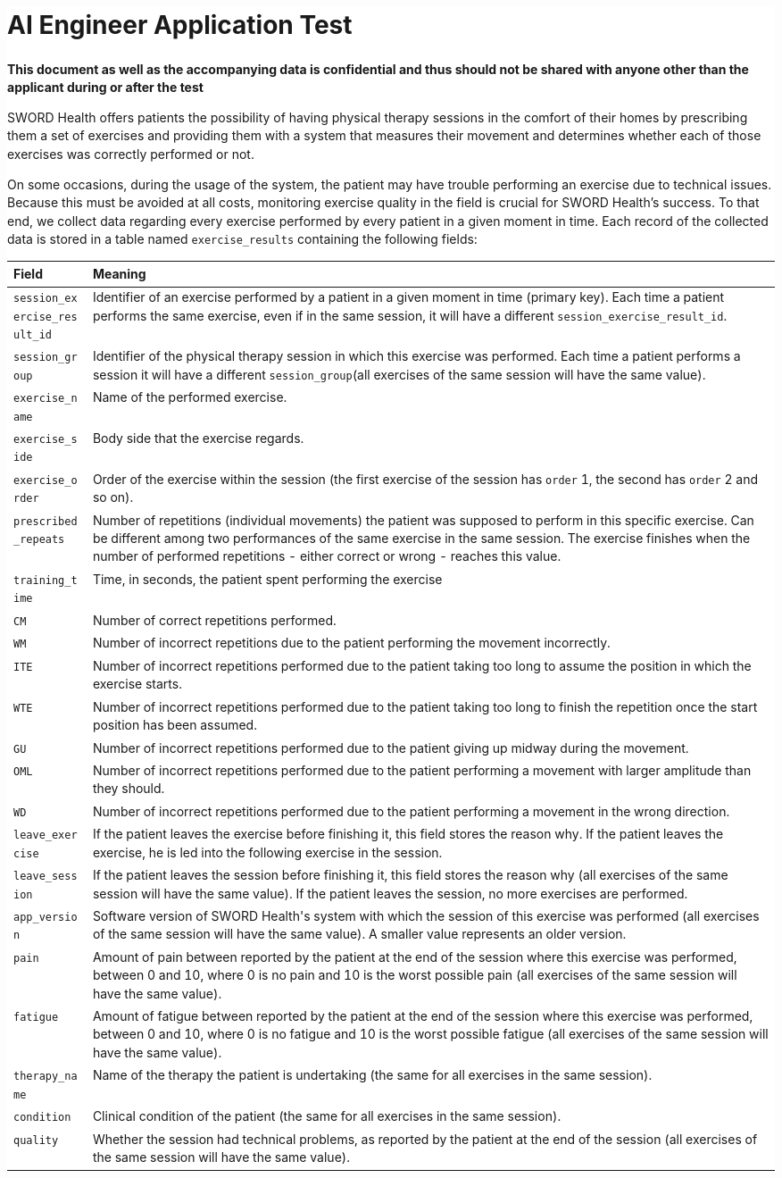 # AI Engineer Application Test

**This document as well as the accompanying data is confidential and thus should not be shared with anyone other than the applicant during or after the test**

SWORD Health offers patients the possibility of having physical therapy sessions in the comfort of their homes by prescribing them a set of exercises and providing them with a system that measures their movement and determines whether each of those exercises was correctly performed or not.

On some occasions, during the usage of the system, the patient may have trouble performing an exercise due to technical issues. 
Because this must be avoided at all costs, monitoring exercise quality in the field is crucial for SWORD Health’s success. 
To that end, we collect data regarding every exercise performed by every patient in a given moment in time. 
Each record of the collected data is stored in a table named `exercise_results` containing the following fields:

| Field                      | Meaning |
| :---                       | :---    |
| `session_exercise_result_id` | Identifier of an exercise performed by a patient in a given moment in time (primary key). Each time a patient performs the same exercise, even if in the same session, it will have a different `session_exercise_result_id`. |
| `session_group`              | Identifier of the physical therapy session in which this exercise was performed. Each time a patient performs a session it will have a different `session_group`(all exercises of the same session will have the same value).
| `exercise_name`              | Name of the performed exercise. |
| `exercise_side`              | Body side that the exercise regards. |
| `exercise_order`             | Order of the exercise within the session (the first exercise of the session has `order` 1, the second has `order` 2 and so on). |
| `prescribed_repeats`         | Number of repetitions (individual movements) the patient was supposed to perform in this specific exercise. Can be different among two performances of the same exercise in the same session. The exercise finishes when the number of performed repetitions - either correct or wrong - reaches this value. |
| `training_time`              | Time, in seconds, the patient spent performing the exercise |
| `CM`                         | Number of correct repetitions performed. |
| `WM`                         | Number of incorrect repetitions due to the patient performing the movement incorrectly. |
| `ITE`                        | Number of incorrect repetitions performed due to the patient taking too long to assume the position in which the exercise starts. |
| `WTE`                        | Number of incorrect repetitions performed due to the patient taking too long to finish the repetition once the start position has been assumed. |
| `GU`                         | Number of incorrect repetitions performed due to the patient giving up midway during the movement. |
| `OML`                        | Number of incorrect repetitions performed due to the patient performing a movement with larger amplitude than they should. |
| `WD`                         | Number of incorrect repetitions performed due to the patient performing a movement in the wrong direction. |
| `leave_exercise`             | If the patient leaves the exercise before finishing it, this field stores the reason why. If the patient leaves the exercise, he is led into the following exercise in the session. |
| `leave_session`              | If the patient leaves the session before finishing it, this field stores the reason why (all exercises of the same session will have the same value). If the patient leaves the session, no more exercises are performed. |
| `app_version`                | Software version of SWORD Health's system with which the session of this exercise was performed (all exercises of the same session will have the same value). A smaller value represents an older version. |
| `pain`                       | Amount of pain between reported by the patient at the end of the session where this exercise was performed, between 0 and 10, where 0 is no pain and 10 is the worst possible pain (all exercises of the same session will have the same value). |
| `fatigue`                    | Amount of fatigue between reported by the patient at the end of the session where this exercise was performed, between 0 and 10, where 0 is no fatigue and 10 is the worst possible fatigue (all exercises of the same session will have the same value). |
| `therapy_name`               | Name of the therapy the patient is undertaking (the same for all exercises in the same session). |
| `condition`                  | Clinical condition of the patient (the same for all exercises in the same session). |
| `quality`                    | Whether the session had technical problems, as reported by the patient at the end of the session (all exercises of the same session will have the same value). |
